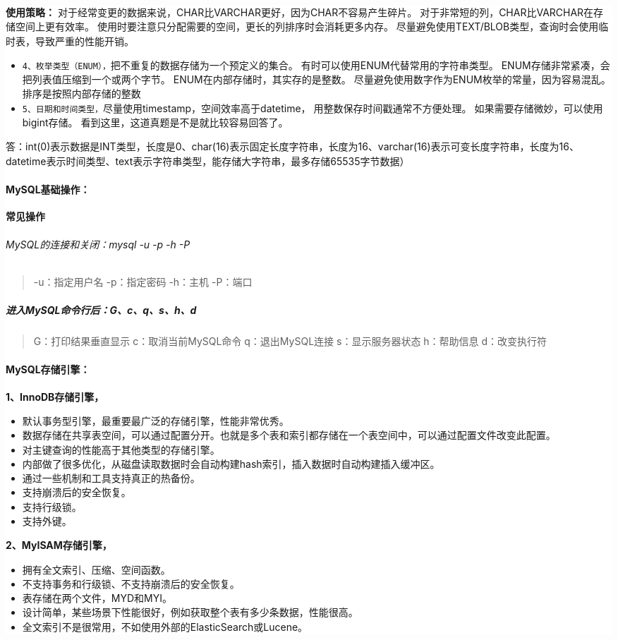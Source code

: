 **使用策略：**
对于经常变更的数据来说，CHAR比VARCHAR更好，因为CHAR不容易产生碎片。
对于非常短的列，CHAR比VARCHAR在存储空间上更有效率。
使用时要注意只分配需要的空间，更长的列排序时会消耗更多内存。
尽量避免使用TEXT/BLOB类型，查询时会使用临时表，导致严重的性能开销。

- `4、枚举类型（ENUM），`把不重复的数据存储为一个预定义的集合。
  有时可以使用ENUM代替常用的字符串类型。
  ENUM存储非常紧凑，会把列表值压缩到一个或两个字节。
  ENUM在内部存储时，其实存的是整数。
  尽量避免使用数字作为ENUM枚举的常量，因为容易混乱。
  排序是按照内部存储的整数
- `5、日期和时间类型，`尽量使用timestamp，空间效率高于datetime，
  用整数保存时间戳通常不方便处理。
  如果需要存储微妙，可以使用bigint存储。
  看到这里，这道真题是不是就比较容易回答了。

答：int(0)表示数据是INT类型，长度是0、char(16)表示固定长度字符串，长度为16、varchar(16)表示可变长度字符串，长度为16、datetime表示时间类型、text表示字符串类型，能存储大字符串，最多存储65535字节数据）

#### MySQL基础操作：

**常见操作**

###### MySQL的连接和关闭：mysql -u -p -h -P

> -u：指定用户名
> -p：指定密码
> -h：主机
> -P：端口

##### 进入MySQL命令行后：G、c、q、s、h、d

> G：打印结果垂直显示
> c：取消当前MySQL命令
> q：退出MySQL连接
> s：显示服务器状态
> h：帮助信息
> d：改变执行符

#### MySQL存储引擎：

**1、InnoDB存储引擎，**

- 默认事务型引擎，最重要最广泛的存储引擎，性能非常优秀。
- 数据存储在共享表空间，可以通过配置分开。也就是多个表和索引都存储在一个表空间中，可以通过配置文件改变此配置。
- 对主键查询的性能高于其他类型的存储引擎。
- 内部做了很多优化，从磁盘读取数据时会自动构建hash索引，插入数据时自动构建插入缓冲区。
- 通过一些机制和工具支持真正的热备份。
- 支持崩溃后的安全恢复。
- 支持行级锁。
- 支持外键。

**2、MyISAM存储引擎，**

- 拥有全文索引、压缩、空间函数。
- 不支持事务和行级锁、不支持崩溃后的安全恢复。
- 表存储在两个文件，MYD和MYI。
- 设计简单，某些场景下性能很好，例如获取整个表有多少条数据，性能很高。
- 全文索引不是很常用，不如使用外部的ElasticSearch或Lucene。
